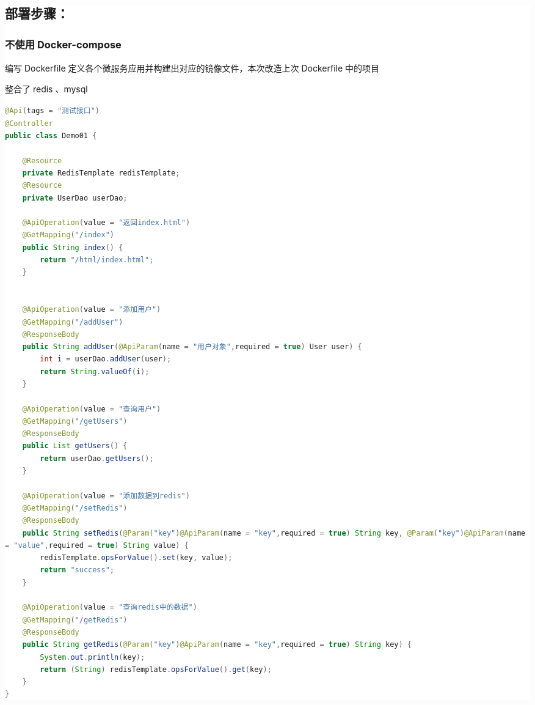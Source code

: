 ```shell
```

## 部署步骤：

### 不使用 Docker-compose

编写 Dockerfile 定义各个微服务应用并构建出对应的镜像文件，本次改造上次 Dockerfile 中的项目

整合了 redis 、mysql

```java
@Api(tags = "测试接口")
@Controller
public class Demo01 {

    @Resource
    private RedisTemplate redisTemplate;
    @Resource
    private UserDao userDao;

    @ApiOperation(value = "返回index.html")
    @GetMapping("/index")
    public String index() {
        return "/html/index.html";
    }


    @ApiOperation(value = "添加用户")
    @GetMapping("/addUser")
    @ResponseBody
    public String addUser(@ApiParam(name = "用户对象",required = true) User user) {
        int i = userDao.addUser(user);
        return String.valueOf(i);
    }

    @ApiOperation(value = "查询用户")
    @GetMapping("/getUsers")
    @ResponseBody
    public List getUsers() {
        return userDao.getUsers();
    }

    @ApiOperation(value = "添加数据到redis")
    @GetMapping("/setRedis")
    @ResponseBody
    public String setRedis(@Param("key")@ApiParam(name = "key",required = true) String key, @Param("key")@ApiParam(name = "value",required = true) String value) {
        redisTemplate.opsForValue().set(key, value);
        return "success";
    }

    @ApiOperation(value = "查询redis中的数据")
    @GetMapping("/getRedis")
    @ResponseBody
    public String getRedis(@Param("key")@ApiParam(name = "key",required = true) String key) {
        System.out.println(key);
        return (String) redisTemplate.opsForValue().get(key);
    }
}
```

